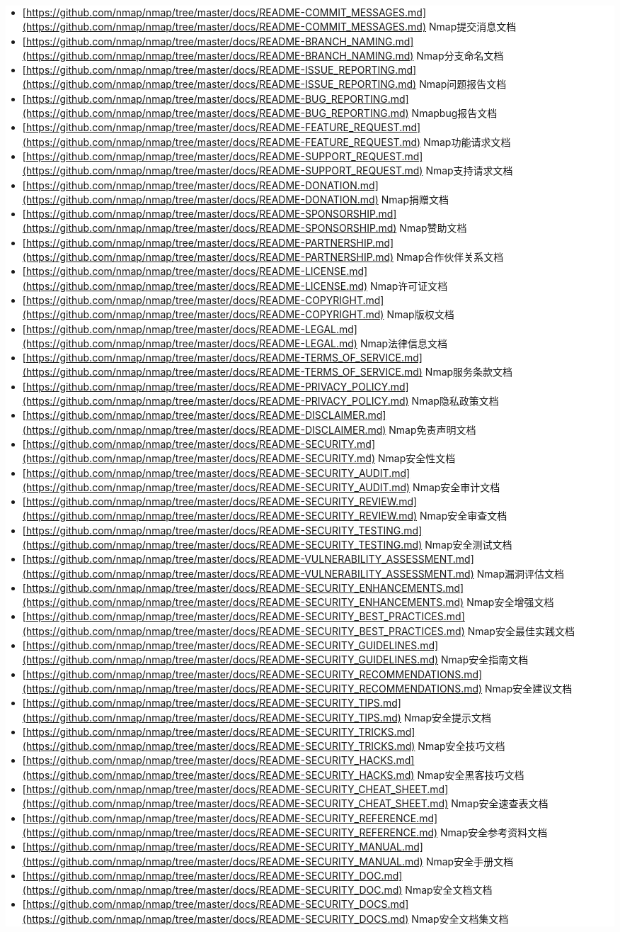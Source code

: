 - [https://github.com/nmap/nmap/tree/master/docs/README-COMMIT_MESSAGES.md](https://github.com/nmap/nmap/tree/master/docs/README-COMMIT_MESSAGES.md) Nmap提交消息文档
- [https://github.com/nmap/nmap/tree/master/docs/README-BRANCH_NAMING.md](https://github.com/nmap/nmap/tree/master/docs/README-BRANCH_NAMING.md) Nmap分支命名文档
- [https://github.com/nmap/nmap/tree/master/docs/README-ISSUE_REPORTING.md](https://github.com/nmap/nmap/tree/master/docs/README-ISSUE_REPORTING.md) Nmap问题报告文档
- [https://github.com/nmap/nmap/tree/master/docs/README-BUG_REPORTING.md](https://github.com/nmap/nmap/tree/master/docs/README-BUG_REPORTING.md) Nmapbug报告文档
- [https://github.com/nmap/nmap/tree/master/docs/README-FEATURE_REQUEST.md](https://github.com/nmap/nmap/tree/master/docs/README-FEATURE_REQUEST.md) Nmap功能请求文档
- [https://github.com/nmap/nmap/tree/master/docs/README-SUPPORT_REQUEST.md](https://github.com/nmap/nmap/tree/master/docs/README-SUPPORT_REQUEST.md) Nmap支持请求文档
- [https://github.com/nmap/nmap/tree/master/docs/README-DONATION.md](https://github.com/nmap/nmap/tree/master/docs/README-DONATION.md) Nmap捐赠文档
- [https://github.com/nmap/nmap/tree/master/docs/README-SPONSORSHIP.md](https://github.com/nmap/nmap/tree/master/docs/README-SPONSORSHIP.md) Nmap赞助文档
- [https://github.com/nmap/nmap/tree/master/docs/README-PARTNERSHIP.md](https://github.com/nmap/nmap/tree/master/docs/README-PARTNERSHIP.md) Nmap合作伙伴关系文档
- [https://github.com/nmap/nmap/tree/master/docs/README-LICENSE.md](https://github.com/nmap/nmap/tree/master/docs/README-LICENSE.md) Nmap许可证文档
- [https://github.com/nmap/nmap/tree/master/docs/README-COPYRIGHT.md](https://github.com/nmap/nmap/tree/master/docs/README-COPYRIGHT.md) Nmap版权文档
- [https://github.com/nmap/nmap/tree/master/docs/README-LEGAL.md](https://github.com/nmap/nmap/tree/master/docs/README-LEGAL.md) Nmap法律信息文档
- [https://github.com/nmap/nmap/tree/master/docs/README-TERMS_OF_SERVICE.md](https://github.com/nmap/nmap/tree/master/docs/README-TERMS_OF_SERVICE.md) Nmap服务条款文档
- [https://github.com/nmap/nmap/tree/master/docs/README-PRIVACY_POLICY.md](https://github.com/nmap/nmap/tree/master/docs/README-PRIVACY_POLICY.md) Nmap隐私政策文档
- [https://github.com/nmap/nmap/tree/master/docs/README-DISCLAIMER.md](https://github.com/nmap/nmap/tree/master/docs/README-DISCLAIMER.md) Nmap免责声明文档
- [https://github.com/nmap/nmap/tree/master/docs/README-SECURITY.md](https://github.com/nmap/nmap/tree/master/docs/README-SECURITY.md) Nmap安全性文档
- [https://github.com/nmap/nmap/tree/master/docs/README-SECURITY_AUDIT.md](https://github.com/nmap/nmap/tree/master/docs/README-SECURITY_AUDIT.md) Nmap安全审计文档
- [https://github.com/nmap/nmap/tree/master/docs/README-SECURITY_REVIEW.md](https://github.com/nmap/nmap/tree/master/docs/README-SECURITY_REVIEW.md) Nmap安全审查文档
- [https://github.com/nmap/nmap/tree/master/docs/README-SECURITY_TESTING.md](https://github.com/nmap/nmap/tree/master/docs/README-SECURITY_TESTING.md) Nmap安全测试文档
- [https://github.com/nmap/nmap/tree/master/docs/README-VULNERABILITY_ASSESSMENT.md](https://github.com/nmap/nmap/tree/master/docs/README-VULNERABILITY_ASSESSMENT.md) Nmap漏洞评估文档
- [https://github.com/nmap/nmap/tree/master/docs/README-SECURITY_ENHANCEMENTS.md](https://github.com/nmap/nmap/tree/master/docs/README-SECURITY_ENHANCEMENTS.md) Nmap安全增强文档
- [https://github.com/nmap/nmap/tree/master/docs/README-SECURITY_BEST_PRACTICES.md](https://github.com/nmap/nmap/tree/master/docs/README-SECURITY_BEST_PRACTICES.md) Nmap安全最佳实践文档
- [https://github.com/nmap/nmap/tree/master/docs/README-SECURITY_GUIDELINES.md](https://github.com/nmap/nmap/tree/master/docs/README-SECURITY_GUIDELINES.md) Nmap安全指南文档
- [https://github.com/nmap/nmap/tree/master/docs/README-SECURITY_RECOMMENDATIONS.md](https://github.com/nmap/nmap/tree/master/docs/README-SECURITY_RECOMMENDATIONS.md) Nmap安全建议文档
- [https://github.com/nmap/nmap/tree/master/docs/README-SECURITY_TIPS.md](https://github.com/nmap/nmap/tree/master/docs/README-SECURITY_TIPS.md) Nmap安全提示文档
- [https://github.com/nmap/nmap/tree/master/docs/README-SECURITY_TRICKS.md](https://github.com/nmap/nmap/tree/master/docs/README-SECURITY_TRICKS.md) Nmap安全技巧文档
- [https://github.com/nmap/nmap/tree/master/docs/README-SECURITY_HACKS.md](https://github.com/nmap/nmap/tree/master/docs/README-SECURITY_HACKS.md) Nmap安全黑客技巧文档
- [https://github.com/nmap/nmap/tree/master/docs/README-SECURITY_CHEAT_SHEET.md](https://github.com/nmap/nmap/tree/master/docs/README-SECURITY_CHEAT_SHEET.md) Nmap安全速查表文档
- [https://github.com/nmap/nmap/tree/master/docs/README-SECURITY_REFERENCE.md](https://github.com/nmap/nmap/tree/master/docs/README-SECURITY_REFERENCE.md) Nmap安全参考资料文档
- [https://github.com/nmap/nmap/tree/master/docs/README-SECURITY_MANUAL.md](https://github.com/nmap/nmap/tree/master/docs/README-SECURITY_MANUAL.md) Nmap安全手册文档
- [https://github.com/nmap/nmap/tree/master/docs/README-SECURITY_DOC.md](https://github.com/nmap/nmap/tree/master/docs/README-SECURITY_DOC.md) Nmap安全文档文档
- [https://github.com/nmap/nmap/tree/master/docs/README-SECURITY_DOCS.md](https://github.com/nmap/nmap/tree/master/docs/README-SECURITY_DOCS.md) Nmap安全文档集文档
